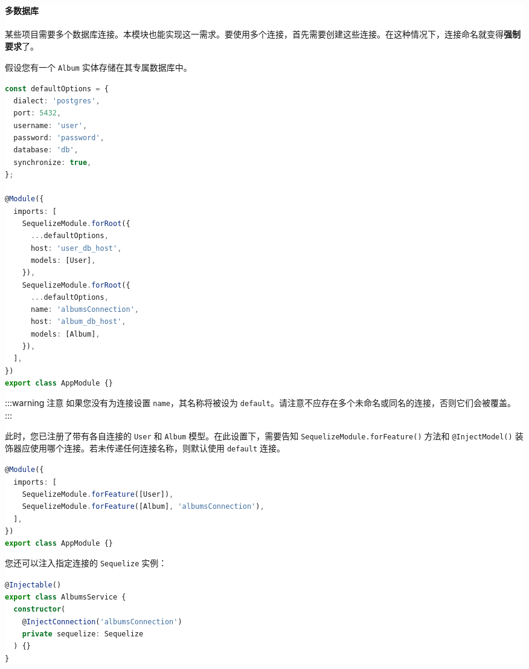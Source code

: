 #### 多数据库

某些项目需要多个数据库连接。本模块也能实现这一需求。要使用多个连接，首先需要创建这些连接。在这种情况下，连接命名就变得**强制要求**了。

假设您有一个 `Album` 实体存储在其专属数据库中。

```typescript
const defaultOptions = {
  dialect: 'postgres',
  port: 5432,
  username: 'user',
  password: 'password',
  database: 'db',
  synchronize: true,
};

@Module({
  imports: [
    SequelizeModule.forRoot({
      ...defaultOptions,
      host: 'user_db_host',
      models: [User],
    }),
    SequelizeModule.forRoot({
      ...defaultOptions,
      name: 'albumsConnection',
      host: 'album_db_host',
      models: [Album],
    }),
  ],
})
export class AppModule {}
```

:::warning 注意
 如果您没有为连接设置 `name`，其名称将被设为 `default`。请注意不应存在多个未命名或同名的连接，否则它们会被覆盖。
:::

此时，您已注册了带有各自连接的 `User` 和 `Album` 模型。在此设置下，需要告知 `SequelizeModule.forFeature()` 方法和 `@InjectModel()` 装饰器应使用哪个连接。若未传递任何连接名称，则默认使用 `default` 连接。

```typescript
@Module({
  imports: [
    SequelizeModule.forFeature([User]),
    SequelizeModule.forFeature([Album], 'albumsConnection'),
  ],
})
export class AppModule {}
```

您还可以注入指定连接的 `Sequelize` 实例：

```typescript
@Injectable()
export class AlbumsService {
  constructor(
    @InjectConnection('albumsConnection')
    private sequelize: Sequelize
  ) {}
}
```
